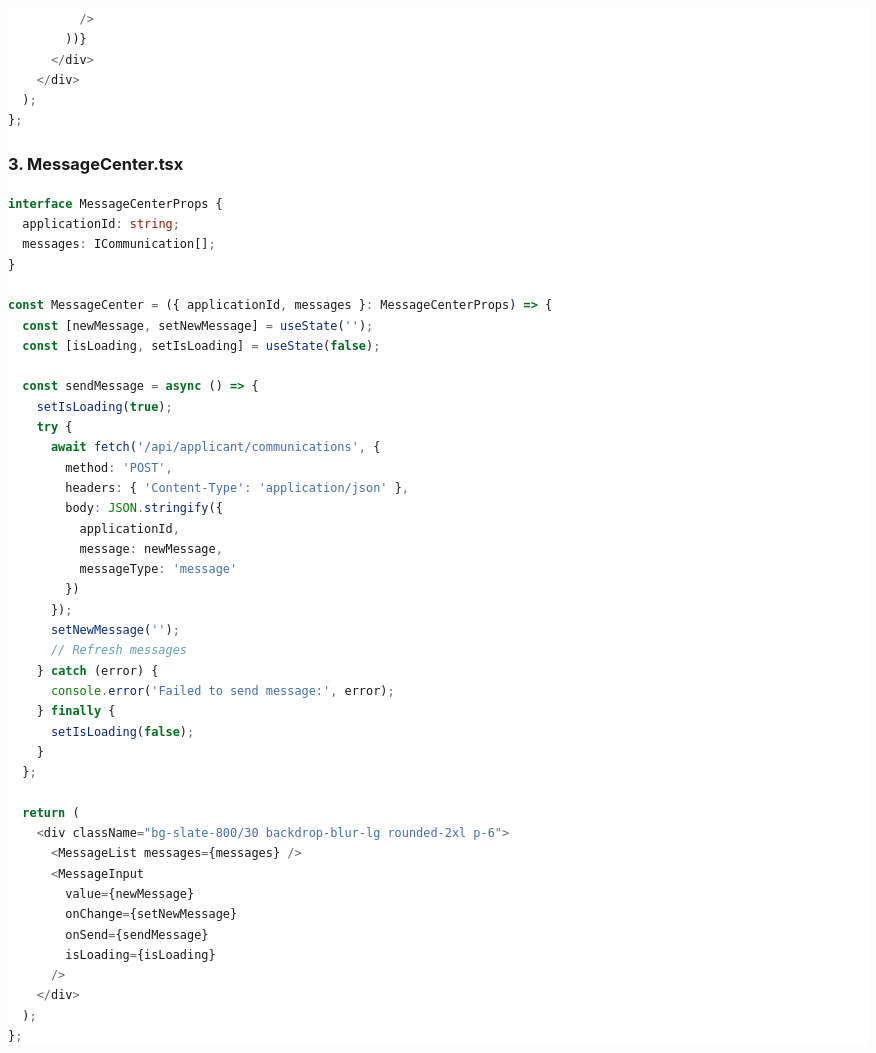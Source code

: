 ```typescript
          />
        ))}
      </div>
    </div>
  );
};
```

### 3. MessageCenter.tsx
```typescript
interface MessageCenterProps {
  applicationId: string;
  messages: ICommunication[];
}

const MessageCenter = ({ applicationId, messages }: MessageCenterProps) => {
  const [newMessage, setNewMessage] = useState('');
  const [isLoading, setIsLoading] = useState(false);
  
  const sendMessage = async () => {
    setIsLoading(true);
    try {
      await fetch('/api/applicant/communications', {
        method: 'POST',
        headers: { 'Content-Type': 'application/json' },
        body: JSON.stringify({
          applicationId,
          message: newMessage,
          messageType: 'message'
        })
      });
      setNewMessage('');
      // Refresh messages
    } catch (error) {
      console.error('Failed to send message:', error);
    } finally {
      setIsLoading(false);
    }
  };
  
  return (
    <div className="bg-slate-800/30 backdrop-blur-lg rounded-2xl p-6">
      <MessageList messages={messages} />
      <MessageInput 
        value={newMessage}
        onChange={setNewMessage}
        onSend={sendMessage}
        isLoading={isLoading}
      />
    </div>
  );
};
```

